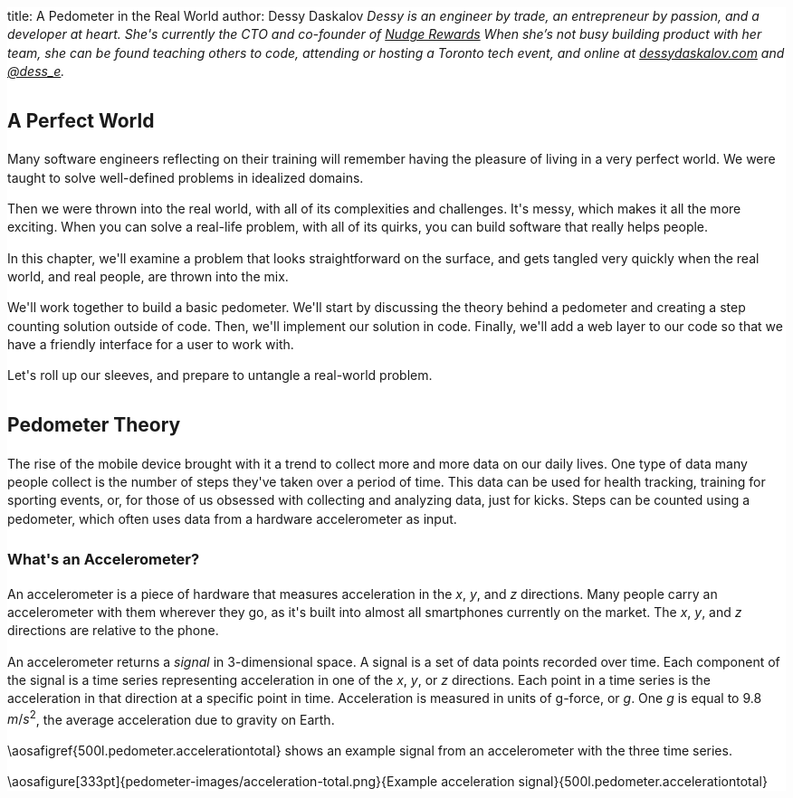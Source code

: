 title: A Pedometer in the Real World
author: Dessy Daskalov
<markdown>
_Dessy is an engineer by trade, an entrepreneur by passion, and a developer at heart. She's currently the CTO and co-founder of [Nudge Rewards](http://nudgerewards.com/.) When she’s not busy building product with her team, she can be found teaching others to code, attending or hosting a Toronto tech event, and online at [dessydaskalov.com](http://www.dessydaskalov.com/) and [\@dess_e](https://twitter.com/dess_e)._
</markdown>
## A Perfect World

Many software engineers reflecting on their training will remember having the pleasure of living in a very perfect world. We were taught to solve well-defined problems in idealized domains.

Then we were thrown into the real world, with all of its complexities and challenges. It's messy, which makes it all the more exciting. When you can solve a real-life problem, with all of its quirks, you can build software that really helps people.

In this chapter, we'll examine a problem that looks straightforward on the surface, and gets tangled very quickly when the real world, and real people, are thrown into the mix.

We'll work together to build a basic pedometer. We'll start by discussing the theory behind a pedometer and creating a step counting solution outside of code. Then, we'll implement our solution in code. Finally, we'll add a web layer to our code so that we have a friendly interface for a user to work with.

Let's roll up our sleeves, and prepare to untangle a real-world problem.

## Pedometer Theory

The rise of the mobile device brought with it a trend to collect more and more data on our daily lives. One type of data many people collect is the number of steps they've taken over a period of time. This data can be used for health tracking, training for sporting events, or, for those of us obsessed with collecting and analyzing data, just for kicks. Steps can be counted using a pedometer, which often uses data from a hardware accelerometer as input.

### What's an Accelerometer?

An accelerometer is a piece of hardware that measures acceleration in the $x$, $y$, and $z$ directions. Many people carry an accelerometer with them wherever they go, as it's built into almost all smartphones currently on the market. The $x$, $y$, and $z$ directions are relative to the phone.

An accelerometer returns a *signal* in 3-dimensional space. A signal is a set of data points recorded over time. Each component of the signal is a time series representing acceleration in one of the $x$, $y$, or $z$ directions. Each point in a time series is the acceleration in that direction at a specific point in time. Acceleration is measured in units of g-force, or *g*. One *g* is equal to 9.8 $m/s^2$, the average acceleration due to gravity on Earth.

\aosafigref{500l.pedometer.accelerationtotal} shows an example signal from an accelerometer with the three time series.

\aosafigure[333pt]{pedometer-images/acceleration-total.png}{Example acceleration signal}{500l.pedometer.accelerationtotal}
